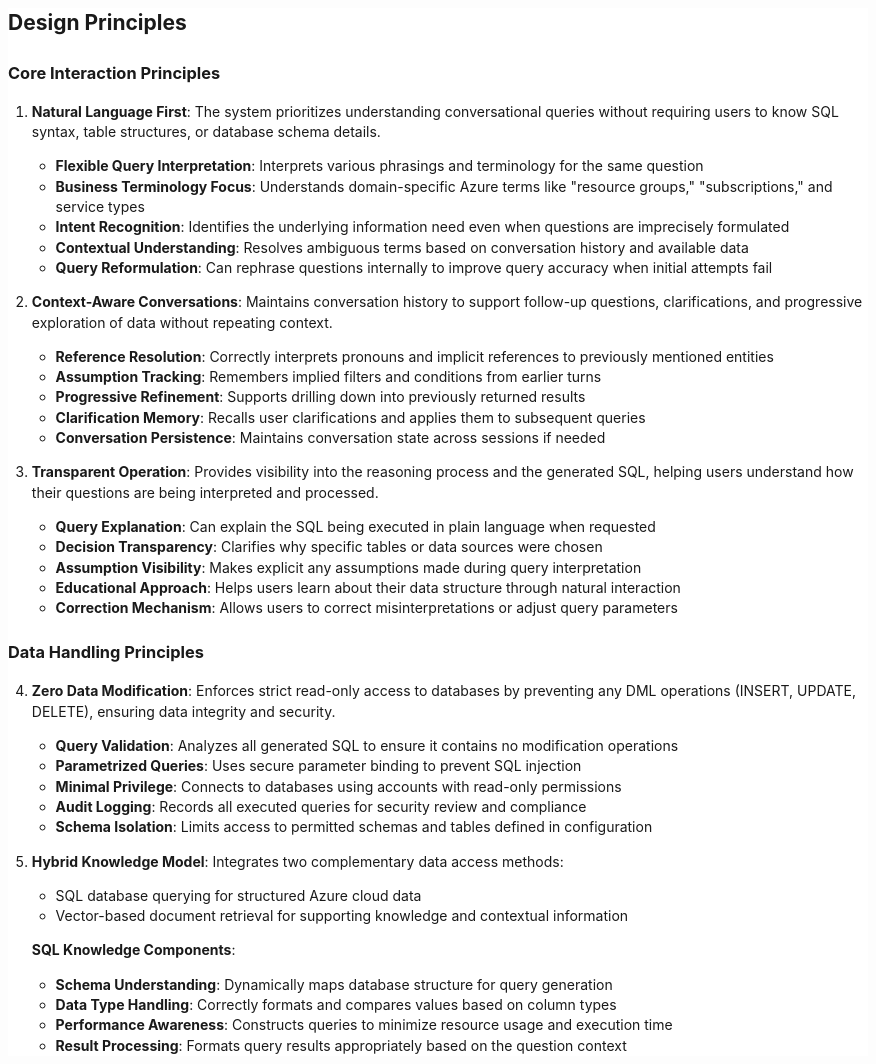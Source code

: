## Design Principles

### Core Interaction Principles

1. **Natural Language First**: The system prioritizes understanding conversational queries without requiring users to know SQL syntax, table structures, or database schema details.

   - **Flexible Query Interpretation**: Interprets various phrasings and terminology for the same question
   - **Business Terminology Focus**: Understands domain-specific Azure terms like "resource groups," "subscriptions," and service types
   - **Intent Recognition**: Identifies the underlying information need even when questions are imprecisely formulated
   - **Contextual Understanding**: Resolves ambiguous terms based on conversation history and available data
   - **Query Reformulation**: Can rephrase questions internally to improve query accuracy when initial attempts fail

2. **Context-Aware Conversations**: Maintains conversation history to support follow-up questions, clarifications, and progressive exploration of data without repeating context.

   - **Reference Resolution**: Correctly interprets pronouns and implicit references to previously mentioned entities
   - **Assumption Tracking**: Remembers implied filters and conditions from earlier turns
   - **Progressive Refinement**: Supports drilling down into previously returned results
   - **Clarification Memory**: Recalls user clarifications and applies them to subsequent queries
   - **Conversation Persistence**: Maintains conversation state across sessions if needed

3. **Transparent Operation**: Provides visibility into the reasoning process and the generated SQL, helping users understand how their questions are being interpreted and processed.

   - **Query Explanation**: Can explain the SQL being executed in plain language when requested
   - **Decision Transparency**: Clarifies why specific tables or data sources were chosen
   - **Assumption Visibility**: Makes explicit any assumptions made during query interpretation
   - **Educational Approach**: Helps users learn about their data structure through natural interaction
   - **Correction Mechanism**: Allows users to correct misinterpretations or adjust query parameters

### Data Handling Principles

4. **Zero Data Modification**: Enforces strict read-only access to databases by preventing any DML operations (INSERT, UPDATE, DELETE), ensuring data integrity and security.

   - **Query Validation**: Analyzes all generated SQL to ensure it contains no modification operations
   - **Parametrized Queries**: Uses secure parameter binding to prevent SQL injection
   - **Minimal Privilege**: Connects to databases using accounts with read-only permissions
   - **Audit Logging**: Records all executed queries for security review and compliance
   - **Schema Isolation**: Limits access to permitted schemas and tables defined in configuration

5. **Hybrid Knowledge Model**: Integrates two complementary data access methods:
   - SQL database querying for structured Azure cloud data
   - Vector-based document retrieval for supporting knowledge and contextual information

   **SQL Knowledge Components**:
   - **Schema Understanding**: Dynamically maps database structure for query generation
   - **Data Type Handling**: Correctly formats and compares values based on column types
   - **Performance Awareness**: Constructs queries to minimize resource usage and execution time
   - **Result Processing**: Formats query results appropriately based on the question context
